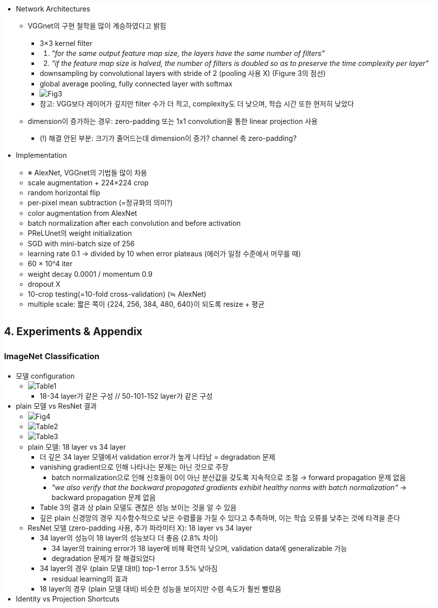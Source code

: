 * Network Architectures

  * VGGnet의 구현 철학을 많이 계승하였다고 밝힘
    * 3×3 kernel filter
    * 1) *"for the same output feature map size, the layers have the same number of filters"*
    * 2) *"if the feature map size is halved, the number of filters is doubled so as to preserve the time complexity per layer"*
    * downsampling by convolutional layers with stride of 2 (pooling 사용 X) (Figure 3의 점선)
    * global average pooling, fully connected layer with softmax
    * ![Fig3](https://user-images.githubusercontent.com/38153357/152933163-23dedd2b-bc68-4b97-aad3-f9f9d3eeff09.png)
    * 참고: VGG보다 레이어가 깊지만 filter 수가 더 적고, complexity도 더 낮으며, 학습 시간 또한 현저히 낮았다

  * dimension이 증가하는 경우: zero-padding 또는 1x1 convolution을 통한 linear projection 사용
    * (!) 해결 안된 부분: 크기가 줄어드는데 dimension이 증가? channel 축 zero-padding? 

* Implementation

  * ※ AlexNet, VGGnet의 기법들 많이 차용
  * scale augmentation + 224×224 crop
  * random horizontal flip
  * per-pixel mean subtraction (=정규화의 의미?)
  * color augmentation from AlexNet
  * batch normalization after each convolution and before activation
  * PReLUnet의 weight initialization
  * SGD with mini-batch size of 256
  * learning rate 0.1 → divided by 10 when error plateaus (에러가 일정 수준에서 머무를 때)
  * 60 × 10^4 iter
  * weight decay 0.0001 / momentum 0.9
  * dropout X
  * 10-crop testing(=10-fold cross-validation) (≒ AlexNet)
  * multiple scale: 짧은 쪽이 {224, 256, 384, 480, 640}이 되도록 resize + 평균 



## 4. Experiments & Appendix

### ImageNet Classification

* 모델 configuration
  * ![Table1](https://user-images.githubusercontent.com/38153357/152933213-f00a5899-a08e-4a3c-b749-5361e778d5ed.png)
    * 18-34 layer가 같은 구성 // 50-101-152 layer가 같은 구성
* plain 모델 vs ResNet 결과
  * ![Fig4](https://user-images.githubusercontent.com/38153357/152933255-9d6724f8-dda1-4296-b9fc-9d0b2f52bb84.png)
  * ![Table2](https://user-images.githubusercontent.com/38153357/152933320-83c65922-1f61-4233-a05a-19f75f594b82.png)
  * ![Table3](https://user-images.githubusercontent.com/38153357/152933340-afbfd6a4-bc4a-4893-a897-00630308890b.png)
  * plain 모델: 18 layer vs 34 layer
    * 더 깊은 34 layer 모델에서 validation error가 높게 나타남 = degradation 문제
    * vanishing gradient으로 인해 나타나는 문제는 아닌 것으로 주장
      * batch normalization으로 인해 신호들이 0이 아닌 분산값을 갖도록 지속적으로 조절 → forward  propagation 문제 없음
      * *"we also verify that the backward propagated gradients exhibit healthy norms with batch normalization"* → backward  propagation 문제 없음
    * Table 3의 결과 상 plain 모델도 괜찮은 성능 보이는 것을 알 수 있음
    * 깊은 plain 신경망의 경우 지수함수적으로 낮은 수렴률을 가질 수 있다고 추측하며, 이는 학습 오류를 낮추는 것에 타격을 준다
  * ResNet 모델 (zero-padding 사용, 추가 파라미터 X): 18 layer vs 34 layer
    * 34 layer의 성능이 18 layer의 성능보다 더 좋음 (2.8% 차이)
      * 34 layer의 training error가 18 layer에 비해 확연히 낮으며, validation data에 generalizable 가능
      * degradation 문제가 잘 해결되었다
    * 34 layer의 경우 (plain 모델 대비) top-1 error 3.5% 낮아짐
      * residual learning의 효과
    * 18 layer의 경우 (plain 모델 대비) 비슷한 성능을 보이지만 수렴 속도가 훨씬 빨랐음
* Identity vs Projection Shortcuts